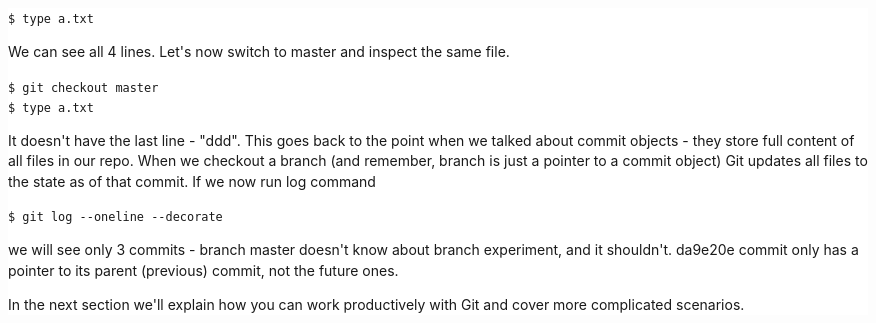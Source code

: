     $ type a.txt
    
We can see all 4 lines. Let's now switch to master and inspect the same file.

    $ git checkout master 
    $ type a.txt
    
It doesn't have the last line - "ddd". This goes back to the point when we talked about commit objects - they store full content of all files in our repo. When we checkout a branch (and remember, branch is just a pointer to a commit object) Git updates all files to the state as of that commit. If we now run log command 

    $ git log --oneline --decorate 
    
we will see only 3 commits - branch master doesn't know about branch experiment, and it shouldn't. da9e20e commit only has a pointer to its parent (previous) commit, not the future ones.

In the next section we'll explain how you can work productively with Git and cover more complicated scenarios.
